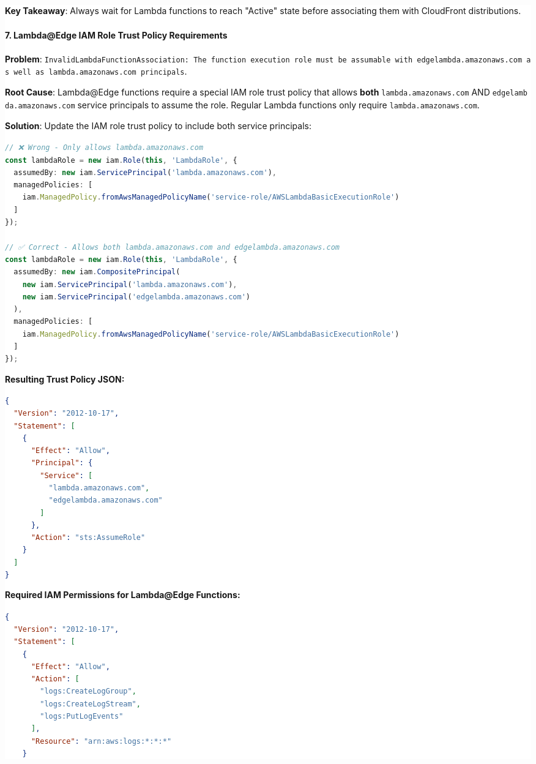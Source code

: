 **Key Takeaway**: Always wait for Lambda functions to reach "Active" state before associating them with CloudFront distributions.

#### **7. Lambda@Edge IAM Role Trust Policy Requirements**

**Problem**: `InvalidLambdaFunctionAssociation: The function execution role must be assumable with edgelambda.amazonaws.com as well as lambda.amazonaws.com principals`.

**Root Cause**: Lambda@Edge functions require a special IAM role trust policy that allows **both** `lambda.amazonaws.com` AND `edgelambda.amazonaws.com` service principals to assume the role. Regular Lambda functions only require `lambda.amazonaws.com`.

**Solution**: Update the IAM role trust policy to include both service principals:
```typescript
// ❌ Wrong - Only allows lambda.amazonaws.com
const lambdaRole = new iam.Role(this, 'LambdaRole', {
  assumedBy: new iam.ServicePrincipal('lambda.amazonaws.com'),
  managedPolicies: [
    iam.ManagedPolicy.fromAwsManagedPolicyName('service-role/AWSLambdaBasicExecutionRole')
  ]
});

// ✅ Correct - Allows both lambda.amazonaws.com and edgelambda.amazonaws.com
const lambdaRole = new iam.Role(this, 'LambdaRole', {
  assumedBy: new iam.CompositePrincipal(
    new iam.ServicePrincipal('lambda.amazonaws.com'),
    new iam.ServicePrincipal('edgelambda.amazonaws.com')
  ),
  managedPolicies: [
    iam.ManagedPolicy.fromAwsManagedPolicyName('service-role/AWSLambdaBasicExecutionRole')
  ]
});
```

**Resulting Trust Policy JSON:**
```json
{
  "Version": "2012-10-17",
  "Statement": [
    {
      "Effect": "Allow",
      "Principal": {
        "Service": [
          "lambda.amazonaws.com",
          "edgelambda.amazonaws.com"
        ]
      },
      "Action": "sts:AssumeRole"
    }
  ]
}
```

**Required IAM Permissions for Lambda@Edge Functions:**
```json
{
  "Version": "2012-10-17",
  "Statement": [
    {
      "Effect": "Allow",
      "Action": [
        "logs:CreateLogGroup",
        "logs:CreateLogStream",
        "logs:PutLogEvents"
      ],
      "Resource": "arn:aws:logs:*:*:*"
    }
```